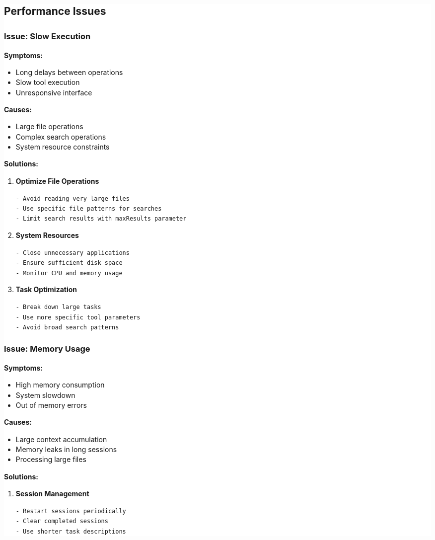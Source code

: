 ## Performance Issues

### Issue: Slow Execution

**Symptoms:**
- Long delays between operations
- Slow tool execution
- Unresponsive interface

**Causes:**
- Large file operations
- Complex search operations
- System resource constraints

**Solutions:**

1. **Optimize File Operations**
   ```
   - Avoid reading very large files
   - Use specific file patterns for searches
   - Limit search results with maxResults parameter
   ```

2. **System Resources**
   ```
   - Close unnecessary applications
   - Ensure sufficient disk space
   - Monitor CPU and memory usage
   ```

3. **Task Optimization**
   ```
   - Break down large tasks
   - Use more specific tool parameters
   - Avoid broad search patterns
   ```

### Issue: Memory Usage

**Symptoms:**
- High memory consumption
- System slowdown
- Out of memory errors

**Causes:**
- Large context accumulation
- Memory leaks in long sessions
- Processing large files

**Solutions:**

1. **Session Management**
   ```
   - Restart sessions periodically
   - Clear completed sessions
   - Use shorter task descriptions
   ```
